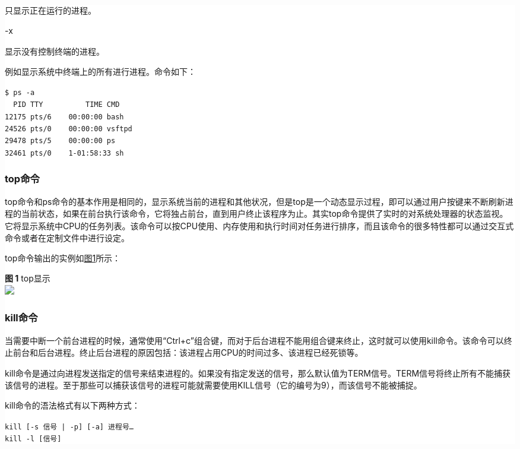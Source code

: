 <td class="cellrowborder" valign="top" width="81.39%" headers="mcps1.2.3.1.2 "><p id="zh-cn_topic_0151921029_abc98313b7c914539adb9532d56c037d3"><a name="zh-cn_topic_0151921029_abc98313b7c914539adb9532d56c037d3"></a><a name="zh-cn_topic_0151921029_abc98313b7c914539adb9532d56c037d3"></a>只显示正在运行的进程。</p>
</td>
</tr>
<tr id="zh-cn_topic_0151921029_rcb3959cc0c6e4110b87f7409841b01b1"><td class="cellrowborder" valign="top" width="18.61%" headers="mcps1.2.3.1.1 "><p id="zh-cn_topic_0151921029_a0fd38f1f80de4840aaa00e63119a82a8"><a name="zh-cn_topic_0151921029_a0fd38f1f80de4840aaa00e63119a82a8"></a><a name="zh-cn_topic_0151921029_a0fd38f1f80de4840aaa00e63119a82a8"></a>-x</p>
</td>
<td class="cellrowborder" valign="top" width="81.39%" headers="mcps1.2.3.1.2 "><p id="zh-cn_topic_0151921029_aa7d202094de346738f7e3ad4735f2bce"><a name="zh-cn_topic_0151921029_aa7d202094de346738f7e3ad4735f2bce"></a><a name="zh-cn_topic_0151921029_aa7d202094de346738f7e3ad4735f2bce"></a>显示没有控制终端的进程。</p>
</td>
</tr>
</tbody>
</table>

例如显示系统中终端上的所有进行进程。命令如下：

```
$ ps -a
  PID TTY          TIME CMD
12175 pts/6    00:00:00 bash
24526 pts/0    00:00:00 vsftpd
29478 pts/5    00:00:00 ps
32461 pts/0    1-01:58:33 sh
```

### top命令

top命令和ps命令的基本作用是相同的，显示系统当前的进程和其他状况，但是top是一个动态显示过程，即可以通过用户按键来不断刷新进程的当前状态，如果在前台执行该命令，它将独占前台，直到用户终止该程序为止。其实top命令提供了实时的对系统处理器的状态监视。它将显示系统中CPU的任务列表。该命令可以按CPU使用、内存使用和执行时间对任务进行排序，而且该命令的很多特性都可以通过交互式命令或者在定制文件中进行设定。

top命令输出的实例如[图1](#zh-cn_topic_0151921029_f289234fcdbac453796200d80e9889cd1)所示：

**图 1**  top显示<a name="zh-cn_topic_0151921029_f289234fcdbac453796200d80e9889cd1"></a>  
![](./figures/top_display.png)

### kill命令

当需要中断一个前台进程的时候，通常使用“Ctrl+c”组合键，而对于后台进程不能用组合键来终止，这时就可以使用kill命令。该命令可以终止前台和后台进程。终止后台进程的原因包括：该进程占用CPU的时间过多、该进程已经死锁等。

kill命令是通过向进程发送指定的信号来结束进程的。如果没有指定发送的信号，那么默认值为TERM信号。TERM信号将终止所有不能捕获该信号的进程。至于那些可以捕获该信号的进程可能就需要使用KILL信号（它的编号为9），而该信号不能被捕捉。

kill命令的浯法格式有以下两种方式：

```
kill [-s 信号 | -p] [-a] 进程号…
kill -l [信号]
```
